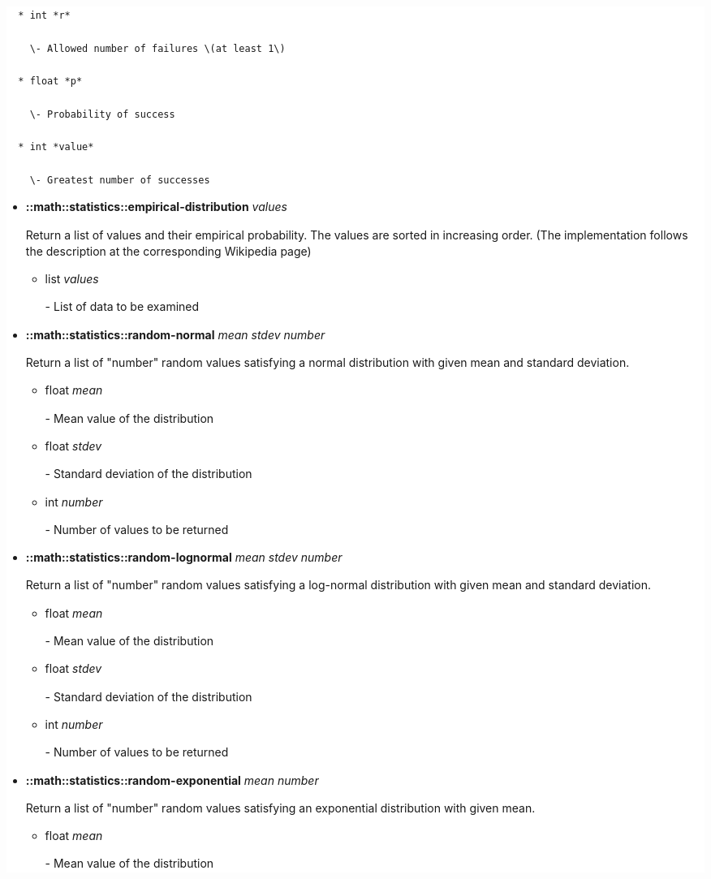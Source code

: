       * int *r*

        \- Allowed number of failures \(at least 1\)

      * float *p*

        \- Probability of success

      * int *value*

        \- Greatest number of successes

  - <a name='90'></a>__::math::statistics::empirical\-distribution__ *values*

    Return a list of values and their empirical probability\. The values are
    sorted in increasing order\. \(The implementation follows the description at
    the corresponding Wikipedia page\)

      * list *values*

        \- List of data to be examined

  - <a name='91'></a>__::math::statistics::random\-normal__ *mean* *stdev* *number*

    Return a list of "number" random values satisfying a normal distribution
    with given mean and standard deviation\.

      * float *mean*

        \- Mean value of the distribution

      * float *stdev*

        \- Standard deviation of the distribution

      * int *number*

        \- Number of values to be returned

  - <a name='92'></a>__::math::statistics::random\-lognormal__ *mean* *stdev* *number*

    Return a list of "number" random values satisfying a log\-normal distribution
    with given mean and standard deviation\.

      * float *mean*

        \- Mean value of the distribution

      * float *stdev*

        \- Standard deviation of the distribution

      * int *number*

        \- Number of values to be returned

  - <a name='93'></a>__::math::statistics::random\-exponential__ *mean* *number*

    Return a list of "number" random values satisfying an exponential
    distribution with given mean\.

      * float *mean*

        \- Mean value of the distribution
